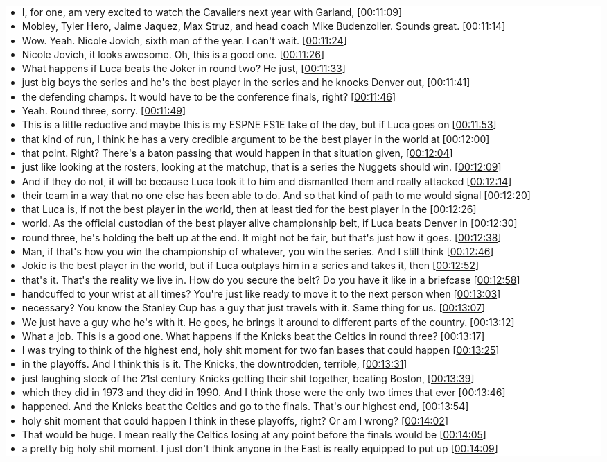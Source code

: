 *  I, for one, am very excited to watch the Cavaliers next year with Garland, [[00:11:09](https://www.youtube.com/watch?v=oLFS8Sz-aKQ&t=669.8399999999999s)]
*  Mobley, Tyler Hero, Jaime Jaquez, Max Struz, and head coach Mike Budenzoller. Sounds great. [[00:11:14](https://www.youtube.com/watch?v=oLFS8Sz-aKQ&t=674.4799999999999s)]
*  Wow. Yeah. Nicole Jovich, sixth man of the year. I can't wait. [[00:11:24](https://www.youtube.com/watch?v=oLFS8Sz-aKQ&t=684.0799999999999s)]
*  Nicole Jovich, it looks awesome. Oh, this is a good one. [[00:11:26](https://www.youtube.com/watch?v=oLFS8Sz-aKQ&t=686.4s)]
*  What happens if Luca beats the Joker in round two? He just, [[00:11:33](https://www.youtube.com/watch?v=oLFS8Sz-aKQ&t=693.4399999999999s)]
*  just big boys the series and he's the best player in the series and he knocks Denver out, [[00:11:41](https://www.youtube.com/watch?v=oLFS8Sz-aKQ&t=701.1999999999999s)]
*  the defending champs. It would have to be the conference finals, right? [[00:11:46](https://www.youtube.com/watch?v=oLFS8Sz-aKQ&t=706.16s)]
*  Yeah. Round three, sorry. [[00:11:49](https://www.youtube.com/watch?v=oLFS8Sz-aKQ&t=709.12s)]
*  This is a little reductive and maybe this is my ESPNE FS1E take of the day, but if Luca goes on [[00:11:53](https://www.youtube.com/watch?v=oLFS8Sz-aKQ&t=713.76s)]
*  that kind of run, I think he has a very credible argument to be the best player in the world at [[00:12:00](https://www.youtube.com/watch?v=oLFS8Sz-aKQ&t=720.16s)]
*  that point. Right? There's a baton passing that would happen in that situation given, [[00:12:04](https://www.youtube.com/watch?v=oLFS8Sz-aKQ&t=724.32s)]
*  just like looking at the rosters, looking at the matchup, that is a series the Nuggets should win. [[00:12:09](https://www.youtube.com/watch?v=oLFS8Sz-aKQ&t=729.28s)]
*  And if they do not, it will be because Luca took it to him and dismantled them and really attacked [[00:12:14](https://www.youtube.com/watch?v=oLFS8Sz-aKQ&t=734.5600000000001s)]
*  their team in a way that no one else has been able to do. And so that kind of path to me would signal [[00:12:20](https://www.youtube.com/watch?v=oLFS8Sz-aKQ&t=740.8000000000001s)]
*  that Luca is, if not the best player in the world, then at least tied for the best player in the [[00:12:26](https://www.youtube.com/watch?v=oLFS8Sz-aKQ&t=746.08s)]
*  world. As the official custodian of the best player alive championship belt, if Luca beats Denver in [[00:12:30](https://www.youtube.com/watch?v=oLFS8Sz-aKQ&t=750.5600000000001s)]
*  round three, he's holding the belt up at the end. It might not be fair, but that's just how it goes. [[00:12:38](https://www.youtube.com/watch?v=oLFS8Sz-aKQ&t=758.4s)]
*  Man, if that's how you win the championship of whatever, you win the series. And I still think [[00:12:46](https://www.youtube.com/watch?v=oLFS8Sz-aKQ&t=766.16s)]
*  Jokic is the best player in the world, but if Luca outplays him in a series and takes it, then [[00:12:52](https://www.youtube.com/watch?v=oLFS8Sz-aKQ&t=772.64s)]
*  that's it. That's the reality we live in. How do you secure the belt? Do you have it like in a briefcase [[00:12:58](https://www.youtube.com/watch?v=oLFS8Sz-aKQ&t=778.88s)]
*  handcuffed to your wrist at all times? You're just like ready to move it to the next person when [[00:13:03](https://www.youtube.com/watch?v=oLFS8Sz-aKQ&t=783.84s)]
*  necessary? You know the Stanley Cup has a guy that just travels with it. Same thing for us. [[00:13:07](https://www.youtube.com/watch?v=oLFS8Sz-aKQ&t=787.84s)]
*  We just have a guy who he's with it. He goes, he brings it around to different parts of the country. [[00:13:12](https://www.youtube.com/watch?v=oLFS8Sz-aKQ&t=792.4s)]
*  What a job. This is a good one. What happens if the Knicks beat the Celtics in round three? [[00:13:17](https://www.youtube.com/watch?v=oLFS8Sz-aKQ&t=797.44s)]
*  I was trying to think of the highest end, holy shit moment for two fan bases that could happen [[00:13:25](https://www.youtube.com/watch?v=oLFS8Sz-aKQ&t=805.6s)]
*  in the playoffs. And I think this is it. The Knicks, the downtrodden, terrible, [[00:13:31](https://www.youtube.com/watch?v=oLFS8Sz-aKQ&t=811.76s)]
*  just laughing stock of the 21st century Knicks getting their shit together, beating Boston, [[00:13:39](https://www.youtube.com/watch?v=oLFS8Sz-aKQ&t=819.2s)]
*  which they did in 1973 and they did in 1990. And I think those were the only two times that ever [[00:13:46](https://www.youtube.com/watch?v=oLFS8Sz-aKQ&t=826.8s)]
*  happened. And the Knicks beat the Celtics and go to the finals. That's our highest end, [[00:13:54](https://www.youtube.com/watch?v=oLFS8Sz-aKQ&t=834.08s)]
*  holy shit moment that could happen I think in these playoffs, right? Or am I wrong? [[00:14:02](https://www.youtube.com/watch?v=oLFS8Sz-aKQ&t=842.08s)]
*  That would be huge. I mean really the Celtics losing at any point before the finals would be [[00:14:05](https://www.youtube.com/watch?v=oLFS8Sz-aKQ&t=845.76s)]
*  a pretty big holy shit moment. I just don't think anyone in the East is really equipped to put up [[00:14:09](https://www.youtube.com/watch?v=oLFS8Sz-aKQ&t=849.9200000000001s)]